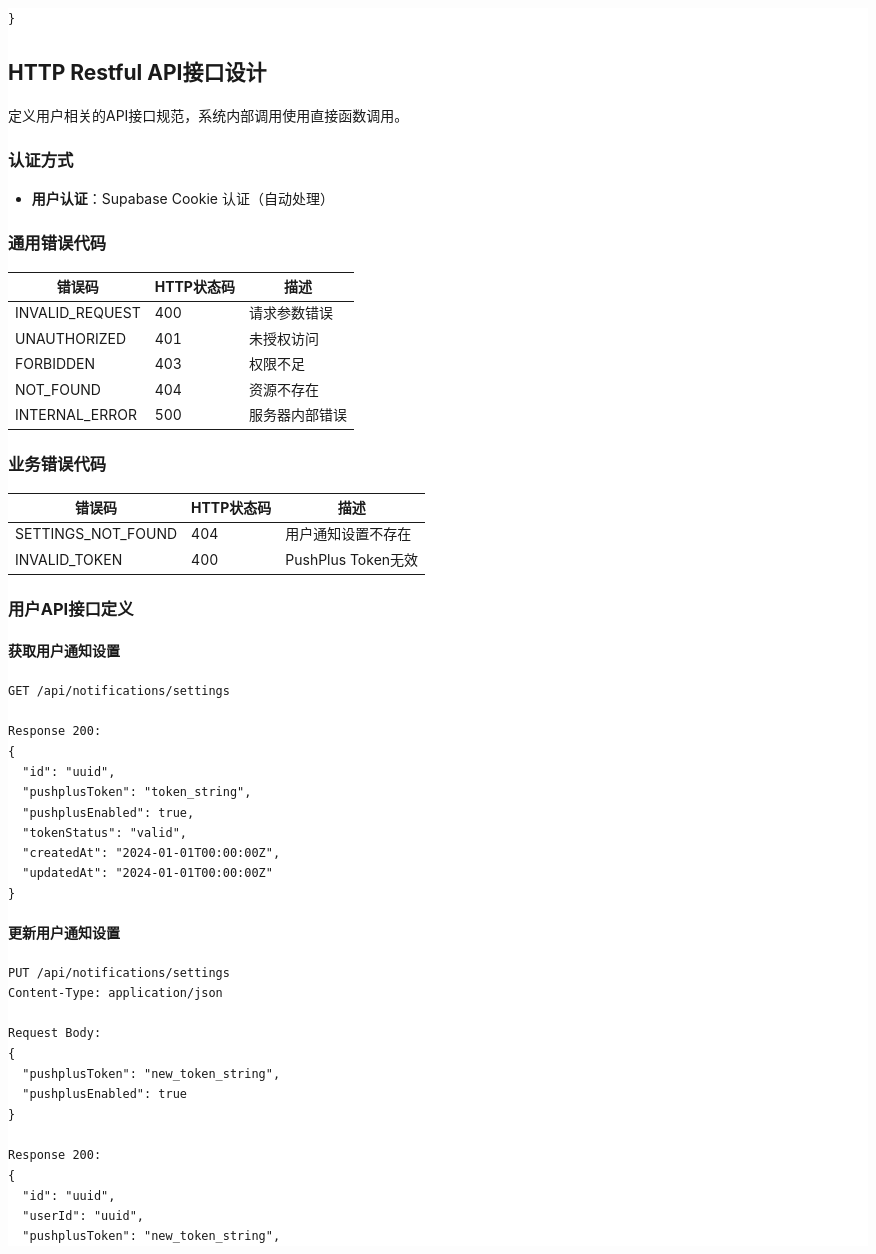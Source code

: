 ```typescript
}
```

## HTTP Restful API接口设计
定义用户相关的API接口规范，系统内部调用使用直接函数调用。

### 认证方式
- **用户认证**：Supabase Cookie 认证（自动处理）

### 通用错误代码
| 错误码 | HTTP状态码 | 描述 |
|--------|------------|------|
| INVALID_REQUEST | 400 | 请求参数错误 |
| UNAUTHORIZED | 401 | 未授权访问 |
| FORBIDDEN | 403 | 权限不足 |
| NOT_FOUND | 404 | 资源不存在 |
| INTERNAL_ERROR | 500 | 服务器内部错误 |

### 业务错误代码
| 错误码 | HTTP状态码 | 描述 |
|--------|------------|------|
| SETTINGS_NOT_FOUND | 404 | 用户通知设置不存在 |
| INVALID_TOKEN | 400 | PushPlus Token无效 |

### 用户API接口定义

#### 获取用户通知设置
```http
GET /api/notifications/settings

Response 200:
{
  "id": "uuid",
  "pushplusToken": "token_string",
  "pushplusEnabled": true,
  "tokenStatus": "valid",
  "createdAt": "2024-01-01T00:00:00Z",
  "updatedAt": "2024-01-01T00:00:00Z"
}
```

#### 更新用户通知设置
```http
PUT /api/notifications/settings
Content-Type: application/json

Request Body:
{
  "pushplusToken": "new_token_string",
  "pushplusEnabled": true
}

Response 200:
{
  "id": "uuid",
  "userId": "uuid",
  "pushplusToken": "new_token_string",
```